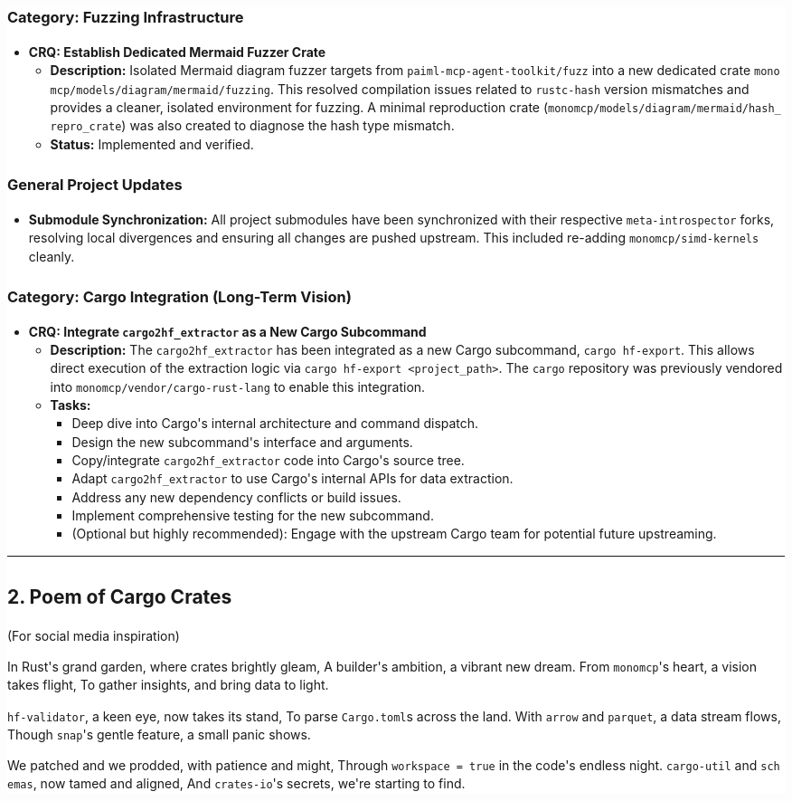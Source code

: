 ### Category: Fuzzing Infrastructure

*   **CRQ: Establish Dedicated Mermaid Fuzzer Crate**
    *   **Description:** Isolated Mermaid diagram fuzzer targets from `paiml-mcp-agent-toolkit/fuzz` into a new dedicated crate `monomcp/models/diagram/mermaid/fuzzing`. This resolved compilation issues related to `rustc-hash` version mismatches and provides a cleaner, isolated environment for fuzzing. A minimal reproduction crate (`monomcp/models/diagram/mermaid/hash_repro_crate`) was also created to diagnose the hash type mismatch.
    *   **Status:** Implemented and verified.

### General Project Updates

*   **Submodule Synchronization:** All project submodules have been synchronized with their respective `meta-introspector` forks, resolving local divergences and ensuring all changes are pushed upstream. This included re-adding `monomcp/simd-kernels` cleanly.

### Category: Cargo Integration (Long-Term Vision)

*   **CRQ: Integrate `cargo2hf_extractor` as a New Cargo Subcommand**
    *   **Description:** The `cargo2hf_extractor` has been integrated as a new Cargo subcommand, `cargo hf-export`. This allows direct execution of the extraction logic via `cargo hf-export <project_path>`. The `cargo` repository was previously vendored into `monomcp/vendor/cargo-rust-lang` to enable this integration.
    *   **Tasks:**
        *   Deep dive into Cargo's internal architecture and command dispatch.
        *   Design the new subcommand's interface and arguments.
        *   Copy/integrate `cargo2hf_extractor` code into Cargo's source tree.
        *   Adapt `cargo2hf_extractor` to use Cargo's internal APIs for data extraction.
        *   Address any new dependency conflicts or build issues.
        *   Implement comprehensive testing for the new subcommand.
        *   (Optional but highly recommended): Engage with the upstream Cargo team for potential future upstreaming.

---

## 2. Poem of Cargo Crates

(For social media inspiration)

In Rust's grand garden, where crates brightly gleam,
A builder's ambition, a vibrant new dream.
From `monomcp`'s heart, a vision takes flight,
To gather insights, and bring data to light.

`hf-validator`, a keen eye, now takes its stand,
To parse `Cargo.toml`s across the land.
With `arrow` and `parquet`, a data stream flows,
Though `snap`'s gentle feature, a small panic shows.

We patched and we prodded, with patience and might,
Through `workspace = true` in the code's endless night.
`cargo-util` and `schemas`, now tamed and aligned,
And `crates-io`'s secrets, we're starting to find.
